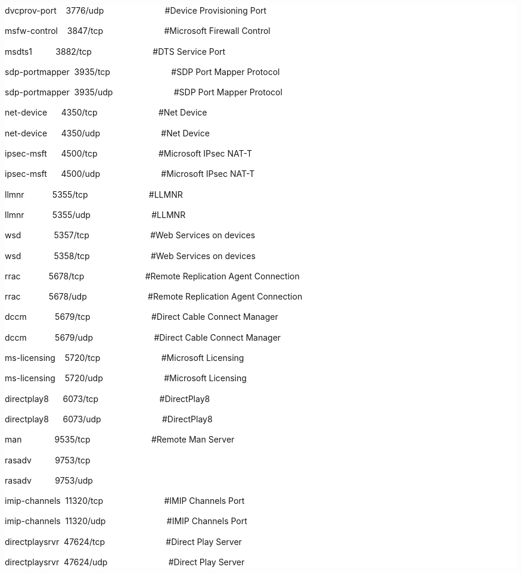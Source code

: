 dvcprov-port    3776/udp                          #Device Provisioning
Port

msfw-control    3847/tcp                          #Microsoft Firewall
Control

msdts1          3882/tcp                          #DTS Service Port

sdp-portmapper  3935/tcp                          #SDP Port Mapper
Protocol

sdp-portmapper  3935/udp                          #SDP Port Mapper
Protocol

net-device      4350/tcp                          #Net Device

net-device      4350/udp                          #Net Device

ipsec-msft      4500/tcp                          #Microsoft IPsec NAT-T

ipsec-msft      4500/udp                          #Microsoft IPsec NAT-T

llmnr            5355/tcp                          #LLMNR

llmnr            5355/udp                          #LLMNR

wsd              5357/tcp                          #Web Services on
devices

wsd              5358/tcp                          #Web Services on
devices

rrac            5678/tcp                          #Remote Replication
Agent Connection

rrac            5678/udp                          #Remote Replication
Agent Connection

dccm            5679/tcp                          #Direct Cable Connect
Manager

dccm            5679/udp                          #Direct Cable Connect
Manager

ms-licensing    5720/tcp                          #Microsoft Licensing

ms-licensing    5720/udp                          #Microsoft Licensing

directplay8      6073/tcp                          #DirectPlay8

directplay8      6073/udp                          #DirectPlay8

man              9535/tcp                          #Remote Man Server

rasadv          9753/tcp

rasadv          9753/udp

imip-channels  11320/tcp                          #IMIP Channels Port

imip-channels  11320/udp                          #IMIP Channels Port

directplaysrvr  47624/tcp                          #Direct Play Server

directplaysrvr  47624/udp                          #Direct Play Server

